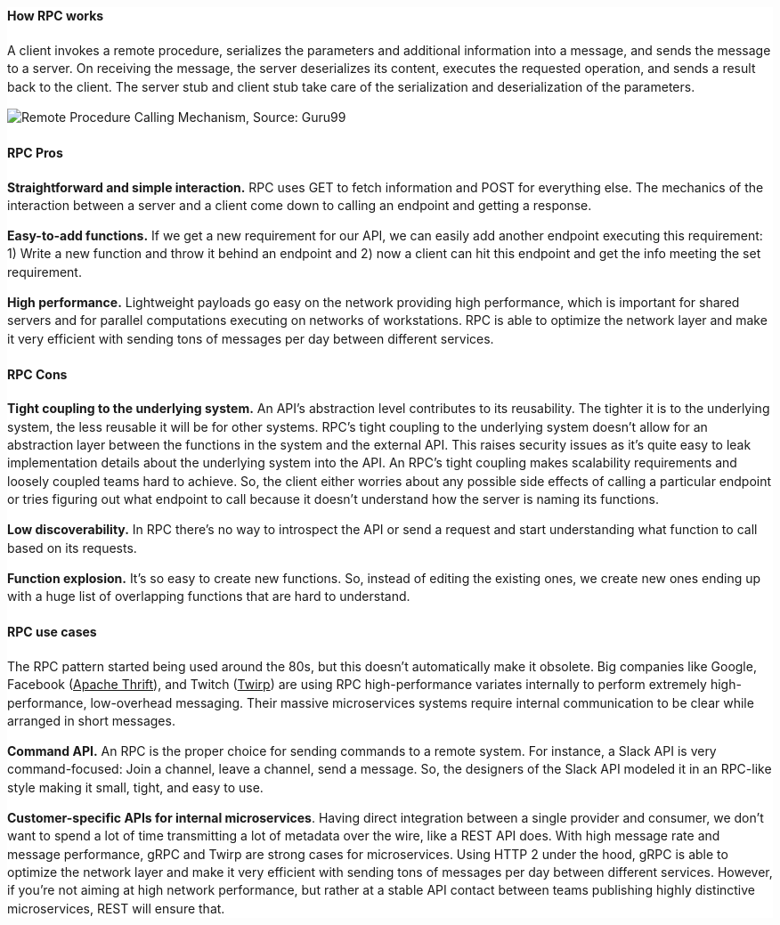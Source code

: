 #### How RPC works

A client invokes a remote procedure, serializes the parameters and additional information into a message, and sends the message to a server. On receiving the message, the server deserializes its content, executes the requested operation, and sends a result back to the client. The server stub and client stub take care of the serialization and deserialization of the parameters.

![**Remote Procedure Calling Mechanism, Source: [Guru99](https://www.guru99.com/remote-procedure-call-rpc.html#1)**](https://cdn-images-1.medium.com/max/2000/0*MGMkYwMzzIGG0imi.png)

#### RPC Pros

**Straightforward and simple interaction.** RPC uses GET to fetch information and POST for everything else. The mechanics of the interaction between a server and a client come down to calling an endpoint and getting a response.

**Easy-to-add functions.** If we get a new requirement for our API, we can easily add another endpoint executing this requirement: 1) Write a new function and throw it behind an endpoint and 2) now a client can hit this endpoint and get the info meeting the set requirement.

**High performance.** Lightweight payloads go easy on the network providing high performance, which is important for shared servers and for parallel computations executing on networks of workstations. RPC is able to optimize the network layer and make it very efficient with sending tons of messages per day between different services.

#### RPC Cons

**Tight coupling to the underlying system.** An API’s abstraction level contributes to its reusability. The tighter it is to the underlying system, the less reusable it will be for other systems. RPC’s tight coupling to the underlying system doesn’t allow for an abstraction layer between the functions in the system and the external API. This raises security issues as it’s quite easy to leak implementation details about the underlying system into the API. An RPC’s tight coupling makes scalability requirements and loosely coupled teams hard to achieve. So, the client either worries about any possible side effects of calling a particular endpoint or tries figuring out what endpoint to call because it doesn’t understand how the server is naming its functions.

**Low discoverability.** In RPC there’s no way to introspect the API or send a request and start understanding what function to call based on its requests.

**Function explosion.** It’s so easy to create new functions. So, instead of editing the existing ones, we create new ones ending up with a huge list of overlapping functions that are hard to understand.

#### RPC use cases

The RPC pattern started being used around the 80s, but this doesn’t automatically make it obsolete. Big companies like Google, Facebook ([Apache Thrift](https://thrift.apache.org/)), and Twitch ([Twirp](https://twitchtv.github.io/twirp/docs/intro.html)) are using RPC high-performance variates internally to perform extremely high-performance, low-overhead messaging. Their massive microservices systems require internal communication to be clear while arranged in short messages.

**Command API.** An RPC is the proper choice for sending commands to a remote system. For instance, a Slack API is very command-focused: Join a channel, leave a channel, send a message. So, the designers of the Slack API modeled it in an RPC-like style making it small, tight, and easy to use.

**Customer-specific APIs for internal microservices**. Having direct integration between a single provider and consumer, we don’t want to spend a lot of time transmitting a lot of metadata over the wire, like a REST API does. With high message rate and message performance, gRPC and Twirp are strong cases for microservices. Using HTTP 2 under the hood, gRPC is able to optimize the network layer and make it very efficient with sending tons of messages per day between different services. However, if you’re not aiming at high network performance, but rather at a stable API contact between teams publishing highly distinctive microservices, REST will ensure that.
